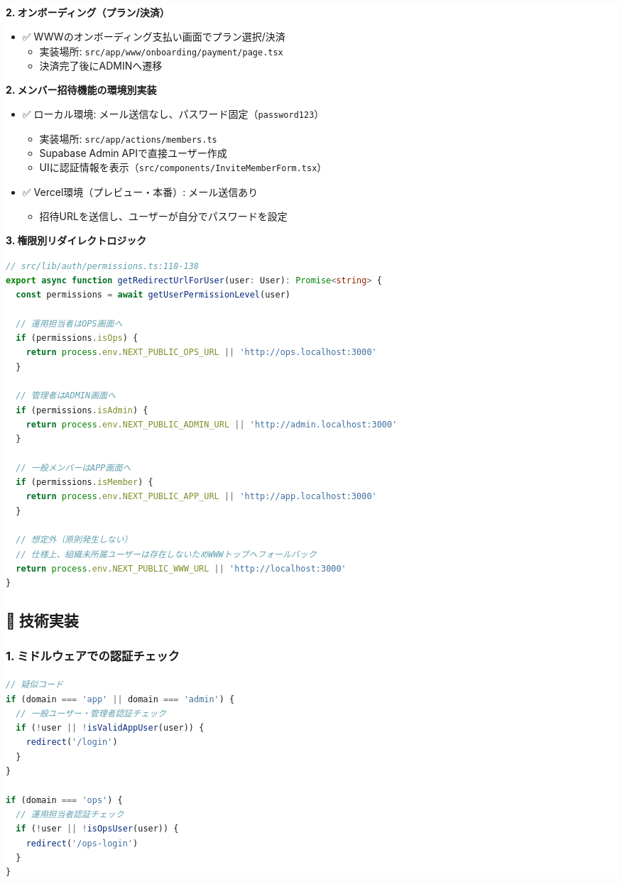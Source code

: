   
**2. オンボーディング（プラン/決済）**
- ✅ WWWのオンボーディング支払い画面でプラン選択/決済
  - 実装場所: `src/app/www/onboarding/payment/page.tsx`
  - 決済完了後にADMINへ遷移

**2. メンバー招待機能の環境別実装**
- ✅ ローカル環境: メール送信なし、パスワード固定（`password123`）
  - 実装場所: `src/app/actions/members.ts`
  - Supabase Admin APIで直接ユーザー作成
  - UIに認証情報を表示（`src/components/InviteMemberForm.tsx`）

- ✅ Vercel環境（プレビュー・本番）: メール送信あり
  - 招待URLを送信し、ユーザーが自分でパスワードを設定

**3. 権限別リダイレクトロジック**
```typescript
// src/lib/auth/permissions.ts:118-138
export async function getRedirectUrlForUser(user: User): Promise<string> {
  const permissions = await getUserPermissionLevel(user)

  // 運用担当者はOPS画面へ
  if (permissions.isOps) {
    return process.env.NEXT_PUBLIC_OPS_URL || 'http://ops.localhost:3000'
  }

  // 管理者はADMIN画面へ
  if (permissions.isAdmin) {
    return process.env.NEXT_PUBLIC_ADMIN_URL || 'http://admin.localhost:3000'
  }

  // 一般メンバーはAPP画面へ
  if (permissions.isMember) {
    return process.env.NEXT_PUBLIC_APP_URL || 'http://app.localhost:3000'
  }

  // 想定外（原則発生しない）
  // 仕様上、組織未所属ユーザーは存在しないためWWWトップへフォールバック
  return process.env.NEXT_PUBLIC_WWW_URL || 'http://localhost:3000'
}
```

## 🔧 技術実装

### **1. ミドルウェアでの認証チェック**

```typescript
// 疑似コード
if (domain === 'app' || domain === 'admin') {
  // 一般ユーザー・管理者認証チェック
  if (!user || !isValidAppUser(user)) {
    redirect('/login')
  }
}

if (domain === 'ops') {
  // 運用担当者認証チェック
  if (!user || !isOpsUser(user)) {
    redirect('/ops-login')
  }
}
```
